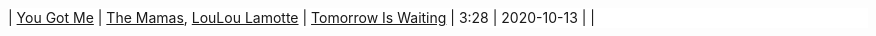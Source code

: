 | [You Got Me](https://open.spotify.com/track/0k7Aq5Jl30yZPmKfnt7RCn) | [The Mamas](https://open.spotify.com/artist/5HUGPIHRwh79LbffYIUJeJ), [LouLou Lamotte](https://open.spotify.com/artist/6xEkTJqTsYdjbnj0MJeu3j) | [Tomorrow Is Waiting](https://open.spotify.com/album/3wA3AUx89iUgVcGRulhAQy) | 3:28 | 2020-10-13 |  |